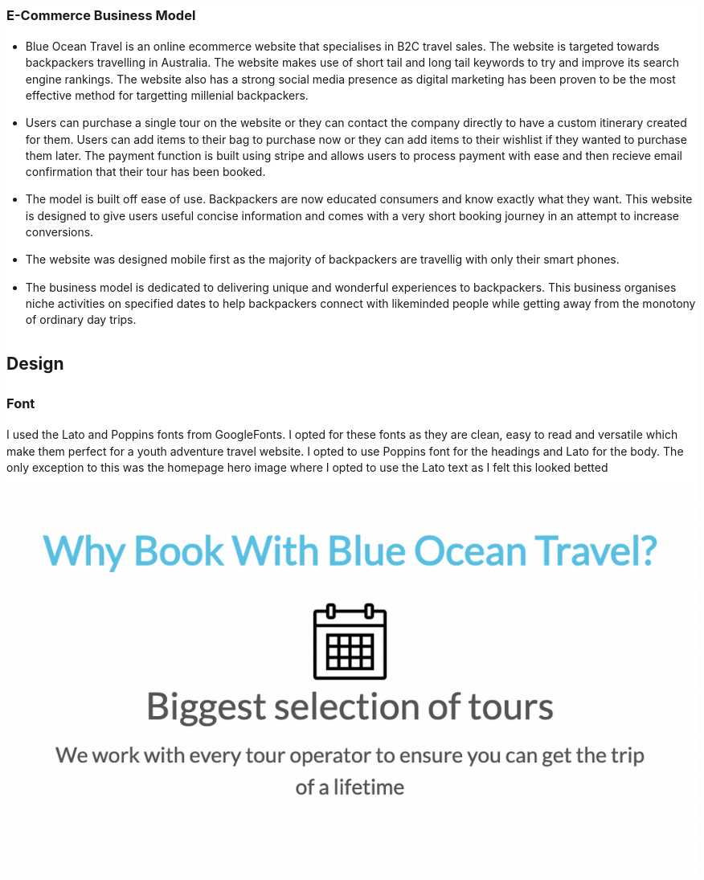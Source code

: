 
### E-Commerce Business Model

 - Blue Ocean Travel is an online ecommerce website that specialises in B2C travel sales. The website is targeted towards backpackers travelling in Australia. The website makes use of short tail and long tail keywords to try and improve its search engine rankings. The website also has a strong social media presence as digital marketing has been proven to be the most effective method for targetting millenial backpackers.
 
 - Users can purchase a single tour on the website or they can contact the company directly to have a custom itinerary created for them. Users can add items to their bag to purchase now or they can add items to their wishlist if they wanted to purchase them later. The payment function is built using stripe and allows users to process payment with ease and then recieve email confirmation that their tour has been booked.

 - The model is built off ease of use. Backpackers are now educated consumers and know exactly what they want. This website is designed to give users useful concise information and comes with a very short booking journey in an attempt to increase conversions.

  - The website was designed mobile first as the majority of backpackers are travellig with only their smart phones.

  - The business model is dedicated to delivering unique and wonderful experiences to backpackers. This business organises niche activities on specified dates to help backpackers connect with likeminded people while getting away from the monotony of ordinary day trips.

## Design

### Font
I used the Lato and Poppins fonts from GoogleFonts. I opted for these fonts as they are clean, easy to read and versatile which make them perfect for a youth adventure travel website. I opted to use Poppins font for the headings and Lato for the body. The only exception to this was the homepage hero image where I opted to use the Lato text as I felt this looked betted

![ExampleFont](docs/readme_images/font.png)
